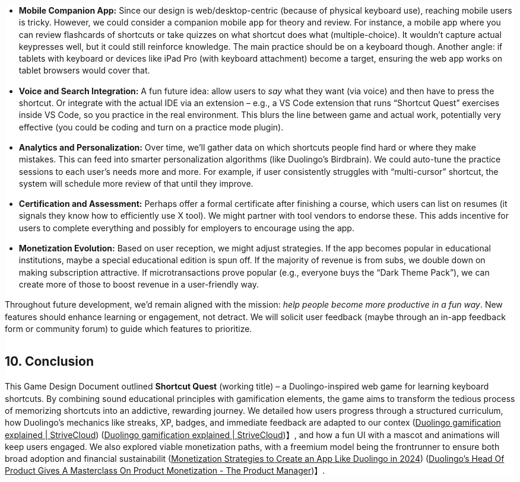 - **Mobile Companion App:** Since our design is web/desktop-centric (because of physical keyboard use), reaching mobile users is tricky. However, we could consider a companion mobile app for theory and review. For instance, a mobile app where you can review flashcards of shortcuts or take quizzes on what shortcut does what (multiple-choice). It wouldn’t capture actual keypresses well, but it could still reinforce knowledge. The main practice should be on a keyboard though. Another angle: if tablets with keyboard or devices like iPad Pro (with keyboard attachment) become a target, ensuring the web app works on tablet browsers would cover that.
    
- **Voice and Search Integration:** A fun future idea: allow users to _say_ what they want (via voice) and then have to press the shortcut. Or integrate with the actual IDE via an extension – e.g., a VS Code extension that runs “Shortcut Quest” exercises inside VS Code, so you practice in the real environment. This blurs the line between game and actual work, potentially very effective (you could be coding and turn on a practice mode plugin).
    
- **Analytics and Personalization:** Over time, we’ll gather data on which shortcuts people find hard or where they make mistakes. This can feed into smarter personalization algorithms (like Duolingo’s Birdbrain). We could auto-tune the practice sessions to each user’s needs more and more. For example, if user consistently struggles with “multi-cursor” shortcut, the system will schedule more review of that until they improve.
    
- **Certification and Assessment:** Perhaps offer a formal certificate after finishing a course, which users can list on resumes (it signals they know how to efficiently use X tool). We might partner with tool vendors to endorse these. This adds incentive for users to complete everything and possibly for employers to encourage using the app.
    
- **Monetization Evolution:** Based on user reception, we might adjust strategies. If the app becomes popular in educational institutions, maybe a special educational edition is spun off. If the majority of revenue is from subs, we double down on making subscription attractive. If microtransactions prove popular (e.g., everyone buys the “Dark Theme Pack”), we can create more of those to boost revenue in a user-friendly way.
    

Throughout future development, we’d remain aligned with the mission: _help people become more productive in a fun way_. New features should enhance learning or engagement, not detract. We will solicit user feedback (maybe through an in-app feedback form or community forum) to guide which features to prioritize.

## 10. Conclusion

This Game Design Document outlined **Shortcut Quest** (working title) – a Duolingo-inspired web game for learning keyboard shortcuts. By combining sound educational principles with gamification elements, the game aims to transform the tedious process of memorizing shortcuts into an addictive, rewarding journey. We detailed how users progress through a structured curriculum, how Duolingo’s mechanics like streaks, XP, badges, and immediate feedback are adapted to our contex ([Duolingo gamification explained | StriveCloud](https://strivecloud.io/blog/gamification-examples-boost-user-retention-duolingo/#:~:text=apps%20www,study%20to%20improve%20user%20retention)) ([Duolingo gamification explained | StriveCloud](https://strivecloud.io/blog/gamification-examples-boost-user-retention-duolingo/#:~:text=,control%20and%20room%20for%20growth))】, and how a fun UI with a mascot and animations will keep users engaged. We also explored viable monetization paths, with a freemium model being the frontrunner to ensure both broad adoption and financial sustainabilit ([Monetization Strategies to Create an App Like Duolingo in 2024](https://nerdbot.com/2024/11/12/monetization-strategies-to-create-an-app-like-duolingo-in-2024/#:~:text=Before%20diving%20into%20the%20specific,monetization%20strategies%20generate%20consistent%20revenue)) ([Duolingo’s Head Of Product Gives A Masterclass On Product Monetization - The Product Manager](https://theproductmanager.com/podcast/masterclass-on-product-monetization/#:~:text=,is%20a%20different%20business%20model))】.
